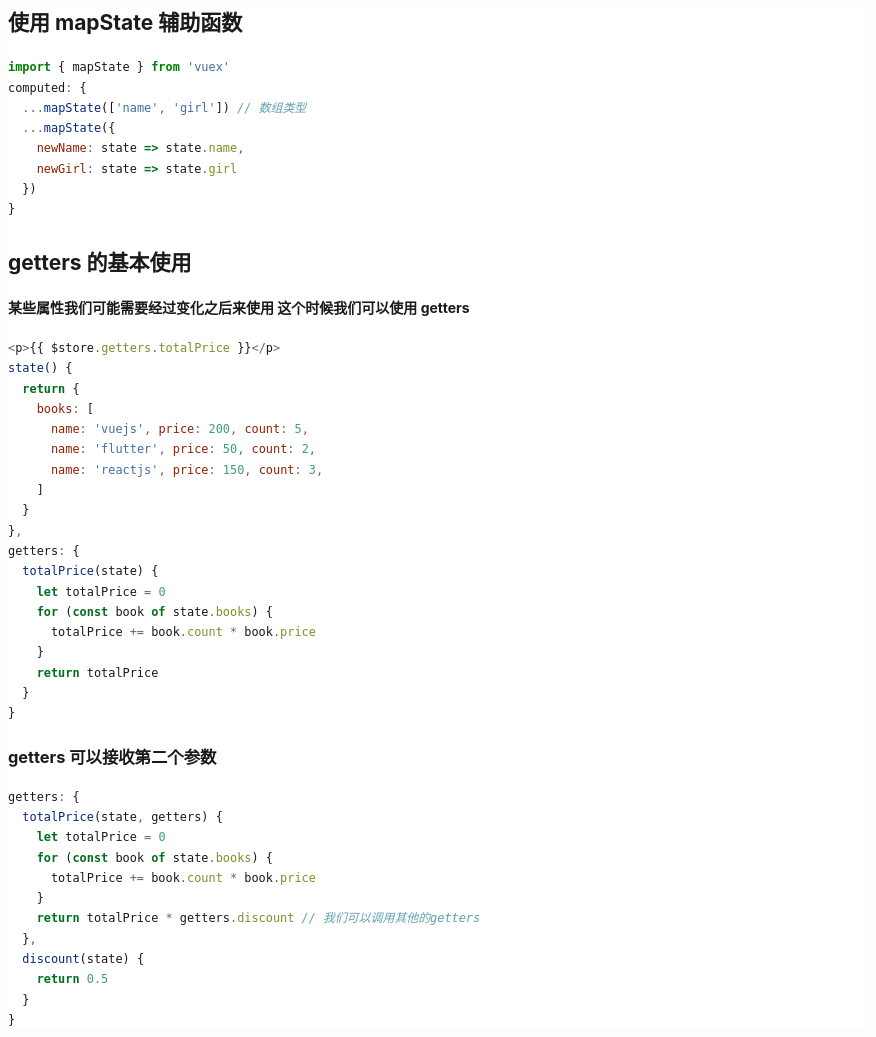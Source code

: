 ## 使用 mapState 辅助函数

```js
import { mapState } from 'vuex'
computed: {
  ...mapState(['name', 'girl']) // 数组类型
  ...mapState({
    newName: state => state.name,
    newGirl: state => state.girl
  })
}

```

## getters 的基本使用

#### 某些属性我们可能需要经过变化之后来使用 这个时候我们可以使用 getters

```js
<p>{{ $store.getters.totalPrice }}</p>
state() {
  return {
    books: [
      name: 'vuejs', price: 200, count: 5,
      name: 'flutter', price: 50, count: 2,
      name: 'reactjs', price: 150, count: 3,
    ]
  }
},
getters: {
  totalPrice(state) {
    let totalPrice = 0
    for (const book of state.books) {
      totalPrice += book.count * book.price
    }
    return totalPrice
  }
}
```

### getters 可以接收第二个参数

```js
getters: {
  totalPrice(state, getters) {
    let totalPrice = 0
    for (const book of state.books) {
      totalPrice += book.count * book.price
    }
    return totalPrice * getters.discount // 我们可以调用其他的getters
  },
  discount(state) {
    return 0.5
  }
}
```

